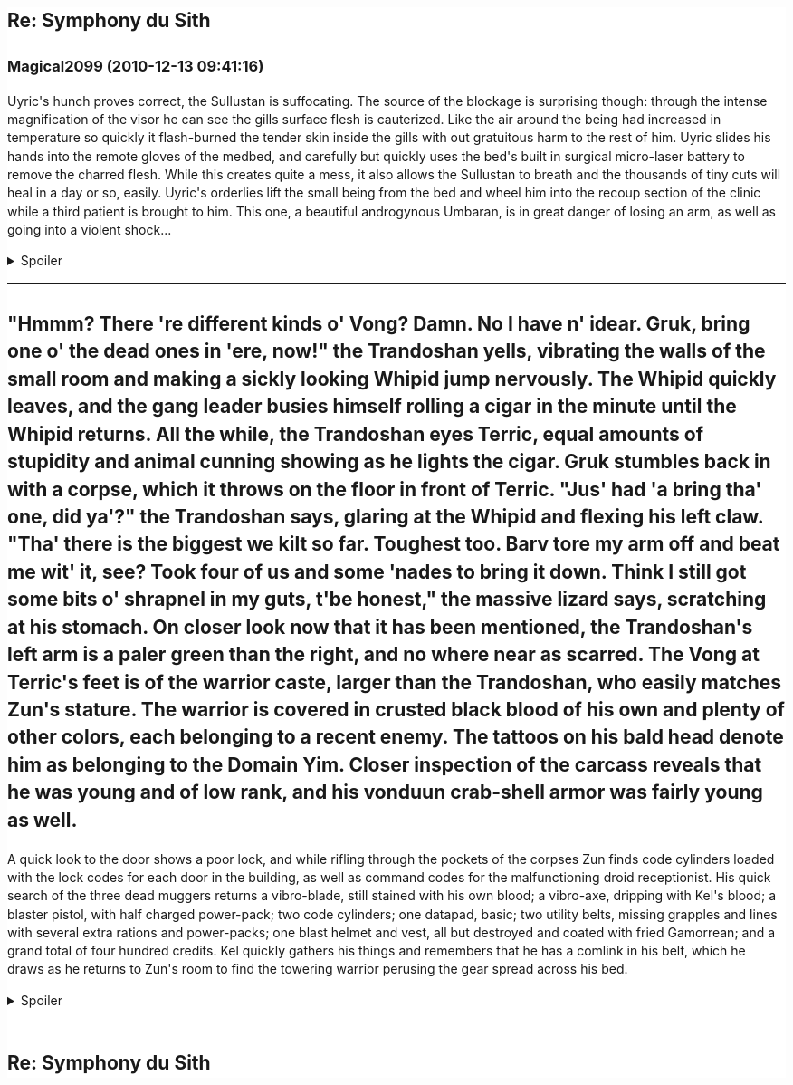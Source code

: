 
## Re: Symphony du Sith

### **Magical2099** (2010-12-13 09:41:16)

Uyric's hunch proves correct, the Sullustan is suffocating. The source of the blockage is surprising though: through the intense magnification of the visor he can see the gills surface flesh is cauterized. Like the air around the being had increased in temperature so quickly it flash-burned the tender skin inside the gills with out gratuitous harm to the rest of him. Uyric slides his hands into the remote gloves of the medbed, and carefully but quickly uses the bed's built in surgical micro-laser battery to remove the charred flesh. While this creates quite a mess, it also allows the Sullustan to breath and the thousands of tiny cuts will heal in a day or so, easily. Uyric's orderlies lift the small being from the bed and wheel him into the recoup section of the clinic while a third patient is brought to him. This one, a beautiful androgynous Umbaran, is in great danger of losing an arm, as well as going into a violent shock...
<details><summary>Spoiler</summary></details>

--------------------------
**"Hmmm? There 're different kinds o' Vong? Damn. No I have n' idear. Gruk, bring one o' the dead ones in 'ere, now!"** the Trandoshan yells, vibrating the walls of the small room and making a sickly looking Whipid jump nervously. The Whipid quickly leaves, and the gang leader busies himself rolling a cigar in the minute until the Whipid returns. All the while, the Trandoshan eyes Terric, equal amounts of stupidity and animal cunning showing as he lights the cigar. Gruk stumbles back in with a corpse, which it throws on the floor in front of Terric.
**"Jus' had 'a bring tha' one, did ya'?"** the Trandoshan says, glaring at the Whipid and flexing his left claw. **"Tha' there is the biggest we kilt so far. Toughest too. Barv tore my arm off and beat me wit' it, see? Took four of us and some 'nades to bring it down. Think I still got some bits o' shrapnel in my guts, t'be honest,"** the massive lizard says, scratching at his stomach. On closer look now that it has been mentioned, the Trandoshan's left arm is a paler green than the right, and no where near as scarred.
The Vong at Terric's feet is of the warrior caste, larger than the Trandoshan, who easily matches Zun's stature. The warrior is covered in crusted black blood of his own and plenty of other colors, each belonging to a recent enemy. The tattoos on his bald head denote him as belonging to the Domain Yim. Closer inspection of the carcass reveals that he was young and of low rank, and his vonduun crab-shell armor was fairly young as well.
-----------------------------
A quick look to the door shows a poor lock, and while rifling through the pockets of the corpses Zun finds code cylinders loaded with the lock codes for each door in the building, as well as command codes for the malfunctioning droid receptionist. His quick search of the three dead muggers returns a vibro-blade, still stained with his own blood; a vibro-axe, dripping with Kel's blood; a blaster pistol, with half charged power-pack; two code cylinders; one datapad, basic; two utility belts, missing grapples and lines with several extra rations and power-packs; one blast helmet and vest, all but destroyed and coated with fried Gamorrean; and a grand total of four hundred credits.
Kel quickly gathers his things and remembers that he has a comlink in his belt, which he draws as he returns to Zun's room to find the towering warrior perusing the gear spread across his bed.
<details><summary>Spoiler</summary></details>

---

## Re: Symphony du Sith
